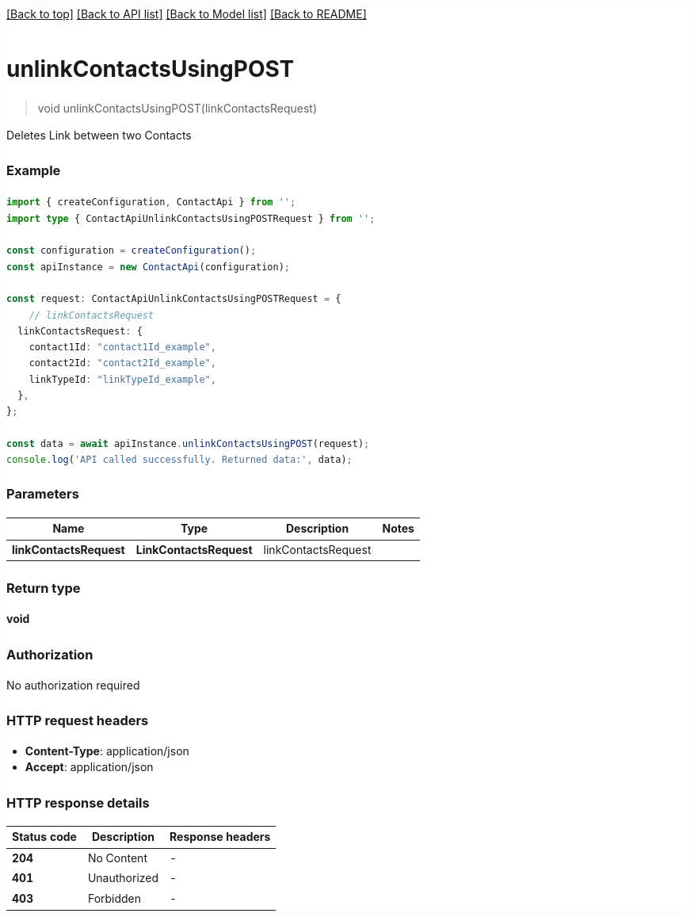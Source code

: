 [[Back to top]](#) [[Back to API list]](README.md#documentation-for-api-endpoints) [[Back to Model list]](README.md#documentation-for-models) [[Back to README]](README.md)

# **unlinkContactsUsingPOST**
> void unlinkContactsUsingPOST(linkContactsRequest)

Deletes Link between two Contacts

### Example


```typescript
import { createConfiguration, ContactApi } from '';
import type { ContactApiUnlinkContactsUsingPOSTRequest } from '';

const configuration = createConfiguration();
const apiInstance = new ContactApi(configuration);

const request: ContactApiUnlinkContactsUsingPOSTRequest = {
    // linkContactsRequest
  linkContactsRequest: {
    contact1Id: "contact1Id_example",
    contact2Id: "contact2Id_example",
    linkTypeId: "linkTypeId_example",
  },
};

const data = await apiInstance.unlinkContactsUsingPOST(request);
console.log('API called successfully. Returned data:', data);
```


### Parameters

Name | Type | Description  | Notes
------------- | ------------- | ------------- | -------------
 **linkContactsRequest** | **LinkContactsRequest**| linkContactsRequest |


### Return type

**void**

### Authorization

No authorization required

### HTTP request headers

 - **Content-Type**: application/json
 - **Accept**: application/json


### HTTP response details
| Status code | Description | Response headers |
|-------------|-------------|------------------|
**204** | No Content |  -  |
**401** | Unauthorized |  -  |
**403** | Forbidden |  -  |
